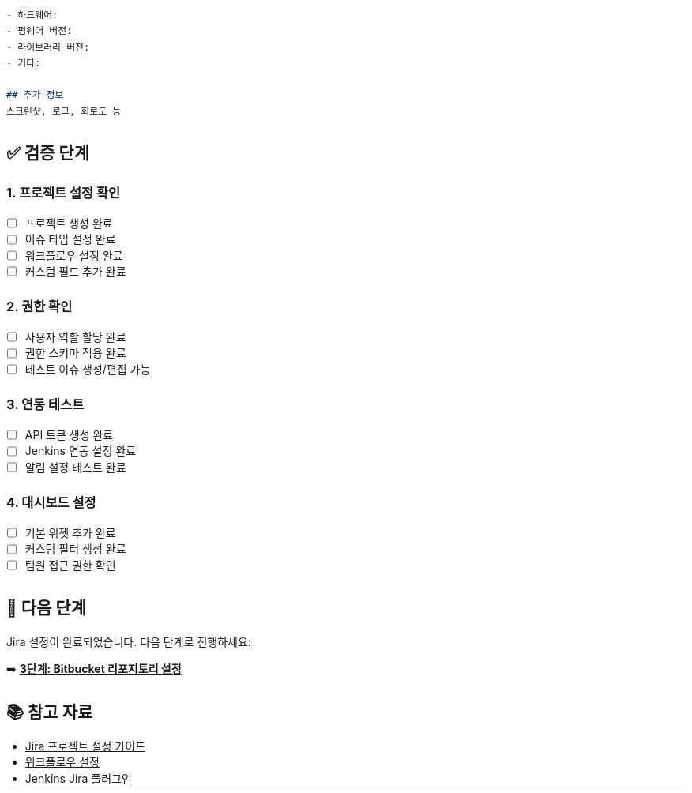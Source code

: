 ```markdown
- 하드웨어: 
- 펌웨어 버전: 
- 라이브러리 버전: 
- 기타: 

## 추가 정보
스크린샷, 로그, 회로도 등
```

## ✅ 검증 단계

### 1. 프로젝트 설정 확인
- [ ] 프로젝트 생성 완료
- [ ] 이슈 타입 설정 완료
- [ ] 워크플로우 설정 완료
- [ ] 커스텀 필드 추가 완료

### 2. 권한 확인
- [ ] 사용자 역할 할당 완료
- [ ] 권한 스키마 적용 완료
- [ ] 테스트 이슈 생성/편집 가능

### 3. 연동 테스트
- [ ] API 토큰 생성 완료
- [ ] Jenkins 연동 설정 완료
- [ ] 알림 설정 테스트 완료

### 4. 대시보드 설정
- [ ] 기본 위젯 추가 완료
- [ ] 커스텀 필터 생성 완료
- [ ] 팀원 접근 권한 확인

## 🎯 다음 단계

Jira 설정이 완료되었습니다. 다음 단계로 진행하세요:

➡️ **[3단계: Bitbucket 리포지토리 설정](03-bitbucket-setup.md)**

## 📚 참고 자료

- [Jira 프로젝트 설정 가이드](https://support.atlassian.com/jira-software-cloud/docs/create-a-new-project/)
- [워크플로우 설정](https://support.atlassian.com/jira-software-cloud/docs/configure-workflow/)
- [Jenkins Jira 플러그인](https://plugins.jenkins.io/jira/)